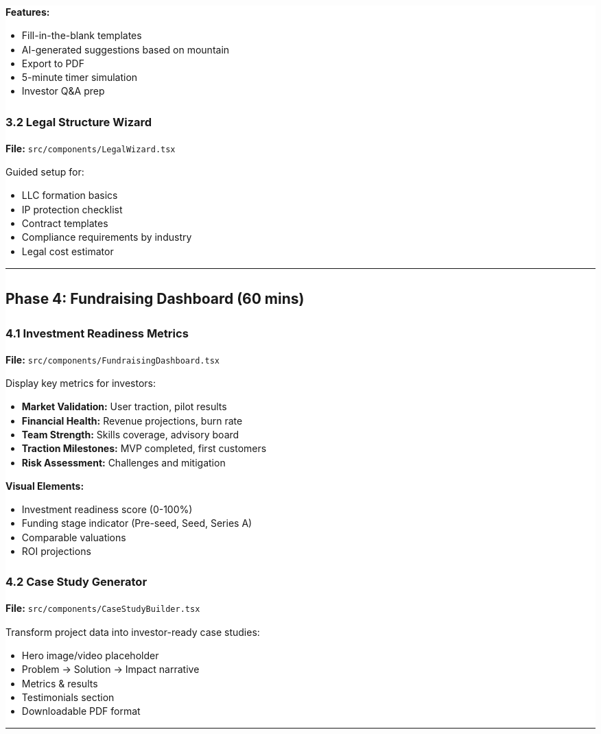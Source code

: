 **Features:**

- Fill-in-the-blank templates
- AI-generated suggestions based on mountain
- Export to PDF
- 5-minute timer simulation
- Investor Q&A prep

### 3.2 Legal Structure Wizard

**File:** `src/components/LegalWizard.tsx`

Guided setup for:

- LLC formation basics
- IP protection checklist
- Contract templates
- Compliance requirements by industry
- Legal cost estimator

---

## Phase 4: Fundraising Dashboard (60 mins)

### 4.1 Investment Readiness Metrics

**File:** `src/components/FundraisingDashboard.tsx`

Display key metrics for investors:

- **Market Validation:** User traction, pilot results
- **Financial Health:** Revenue projections, burn rate
- **Team Strength:** Skills coverage, advisory board
- **Traction Milestones:** MVP completed, first customers
- **Risk Assessment:** Challenges and mitigation

**Visual Elements:**

- Investment readiness score (0-100%)
- Funding stage indicator (Pre-seed, Seed, Series A)
- Comparable valuations
- ROI projections

### 4.2 Case Study Generator

**File:** `src/components/CaseStudyBuilder.tsx`

Transform project data into investor-ready case studies:

- Hero image/video placeholder
- Problem → Solution → Impact narrative
- Metrics & results
- Testimonials section
- Downloadable PDF format

---
